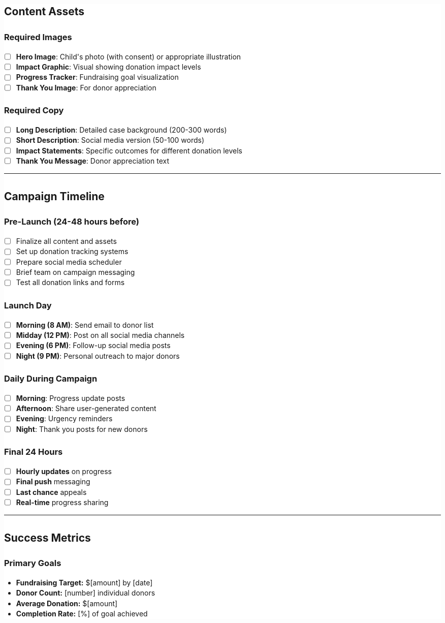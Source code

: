 
## Content Assets

### Required Images
- [ ] **Hero Image**: Child's photo (with consent) or appropriate illustration
- [ ] **Impact Graphic**: Visual showing donation impact levels
- [ ] **Progress Tracker**: Fundraising goal visualization
- [ ] **Thank You Image**: For donor appreciation

### Required Copy
- [ ] **Long Description**: Detailed case background (200-300 words)
- [ ] **Short Description**: Social media version (50-100 words)
- [ ] **Impact Statements**: Specific outcomes for different donation levels
- [ ] **Thank You Message**: Donor appreciation text

---

## Campaign Timeline

### Pre-Launch (24-48 hours before)
- [ ] Finalize all content and assets
- [ ] Set up donation tracking systems
- [ ] Prepare social media scheduler
- [ ] Brief team on campaign messaging
- [ ] Test all donation links and forms

### Launch Day
- [ ] **Morning (8 AM)**: Send email to donor list
- [ ] **Midday (12 PM)**: Post on all social media channels
- [ ] **Evening (6 PM)**: Follow-up social media posts
- [ ] **Night (9 PM)**: Personal outreach to major donors

### Daily During Campaign
- [ ] **Morning**: Progress update posts
- [ ] **Afternoon**: Share user-generated content
- [ ] **Evening**: Urgency reminders
- [ ] **Night**: Thank you posts for new donors

### Final 24 Hours
- [ ] **Hourly updates** on progress
- [ ] **Final push** messaging
- [ ] **Last chance** appeals
- [ ] **Real-time** progress sharing

---

## Success Metrics

### Primary Goals
- **Fundraising Target:** $[amount] by [date]
- **Donor Count:** [number] individual donors
- **Average Donation:** $[amount]
- **Completion Rate:** [%] of goal achieved

